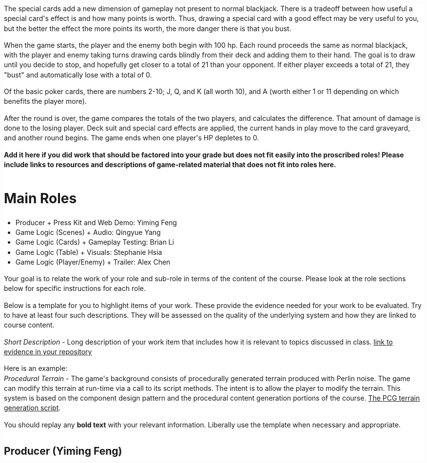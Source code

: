 The special cards add a new dimension of gameplay not present to normal blackjack. There is a tradeoff between how useful a special card's effect is and how many points is worth. Thus, drawing a special card with a good effect may be very useful to you, but the better the effect the more points its worth, the more danger there is that you bust.

When the game starts, the player and the enemy both begin with 100 hp. Each round proceeds the same as normal blackjack, with the player and enemy taking turns drawing cards blindly from their deck and adding them to their hand. The goal is to draw until you decide to stop, and hopefully get closer to a total of 21 than your opponent. If either player exceeds a total of 21, they "bust" and automatically lose with a total of 0.

Of the basic poker cards, there are numbers 2-10; J, Q, and K (all worth 10), and A (worth either 1 or 11 depending on which benefits the player more).

After the round is over, the game compares the totals of the two players, and calculates the difference. That amount of damage is done to the losing player. Deck suit and special card effects are applied, the current hands in play move to the card graveyard, and another round begins. The game ends when one player's HP depletes to 0.

**Add it here if you did work that should be factored into your grade but does not fit easily into the proscribed roles! Please include links to resources and descriptions of game-related material that does not fit into roles here.**

# Main Roles

- Producer + Press Kit and Web Demo: Yiming Feng
- Game Logic (Scenes) + Audio: Qingyue Yang
- Game Logic (Cards) + Gameplay Testing: Brian Li
- Game Logic (Table) + Visuals: Stephanie Hsia
- Game Logic (Player/Enemy) + Trailer: Alex Chen

Your goal is to relate the work of your role and sub-role in terms of the content of the course. Please look at the role sections below for specific instructions for each role.

Below is a template for you to highlight items of your work. These provide the evidence needed for your work to be evaluated. Try to have at least four such descriptions. They will be assessed on the quality of the underlying system and how they are linked to course content.

_Short Description_ - Long description of your work item that includes how it is relevant to topics discussed in class. [link to evidence in your repository](https://github.com/dr-jam/ECS189L/edit/project-description/ProjectDocumentTemplate.md)

Here is an example:  
_Procedural Terrain_ - The game's background consists of procedurally generated terrain produced with Perlin noise. The game can modify this terrain at run-time via a call to its script methods. The intent is to allow the player to modify the terrain. This system is based on the component design pattern and the procedural content generation portions of the course. [The PCG terrain generation script](https://github.com/dr-jam/CameraControlExercise/blob/513b927e87fc686fe627bf7d4ff6ff841cf34e9f/Obscura/Assets/Scripts/TerrainGenerator.cs#L6).

You should replay any **bold text** with your relevant information. Liberally use the template when necessary and appropriate.

## Producer (Yiming Feng)
